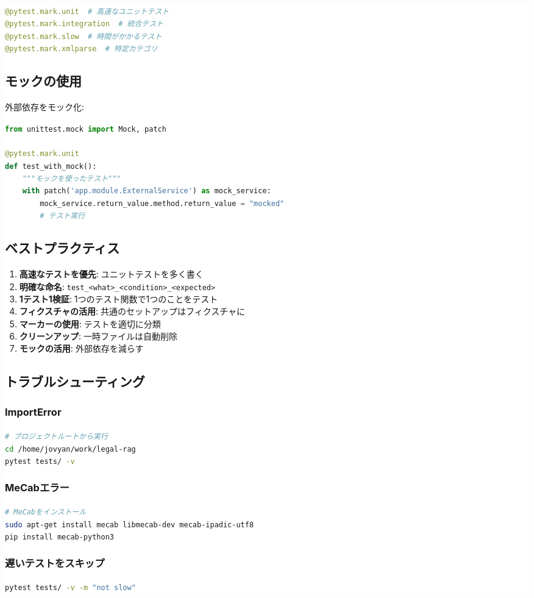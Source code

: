 ```python
@pytest.mark.unit  # 高速なユニットテスト
@pytest.mark.integration  # 統合テスト
@pytest.mark.slow  # 時間がかかるテスト
@pytest.mark.xmlparse  # 特定カテゴリ
```

## モックの使用

外部依存をモック化:

```python
from unittest.mock import Mock, patch

@pytest.mark.unit
def test_with_mock():
    """モックを使ったテスト"""
    with patch('app.module.ExternalService') as mock_service:
        mock_service.return_value.method.return_value = "mocked"
        # テスト実行
```

## ベストプラクティス

1. **高速なテストを優先**: ユニットテストを多く書く
2. **明確な命名**: `test_<what>_<condition>_<expected>`
3. **1テスト1検証**: 1つのテスト関数で1つのことをテスト
4. **フィクスチャの活用**: 共通のセットアップはフィクスチャに
5. **マーカーの使用**: テストを適切に分類
6. **クリーンアップ**: 一時ファイルは自動削除
7. **モックの活用**: 外部依存を減らす

## トラブルシューティング

### ImportError

```bash
# プロジェクトルートから実行
cd /home/jovyan/work/legal-rag
pytest tests/ -v
```

### MeCabエラー

```bash
# MeCabをインストール
sudo apt-get install mecab libmecab-dev mecab-ipadic-utf8
pip install mecab-python3
```

### 遅いテストをスキップ

```bash
pytest tests/ -v -m "not slow"
```
